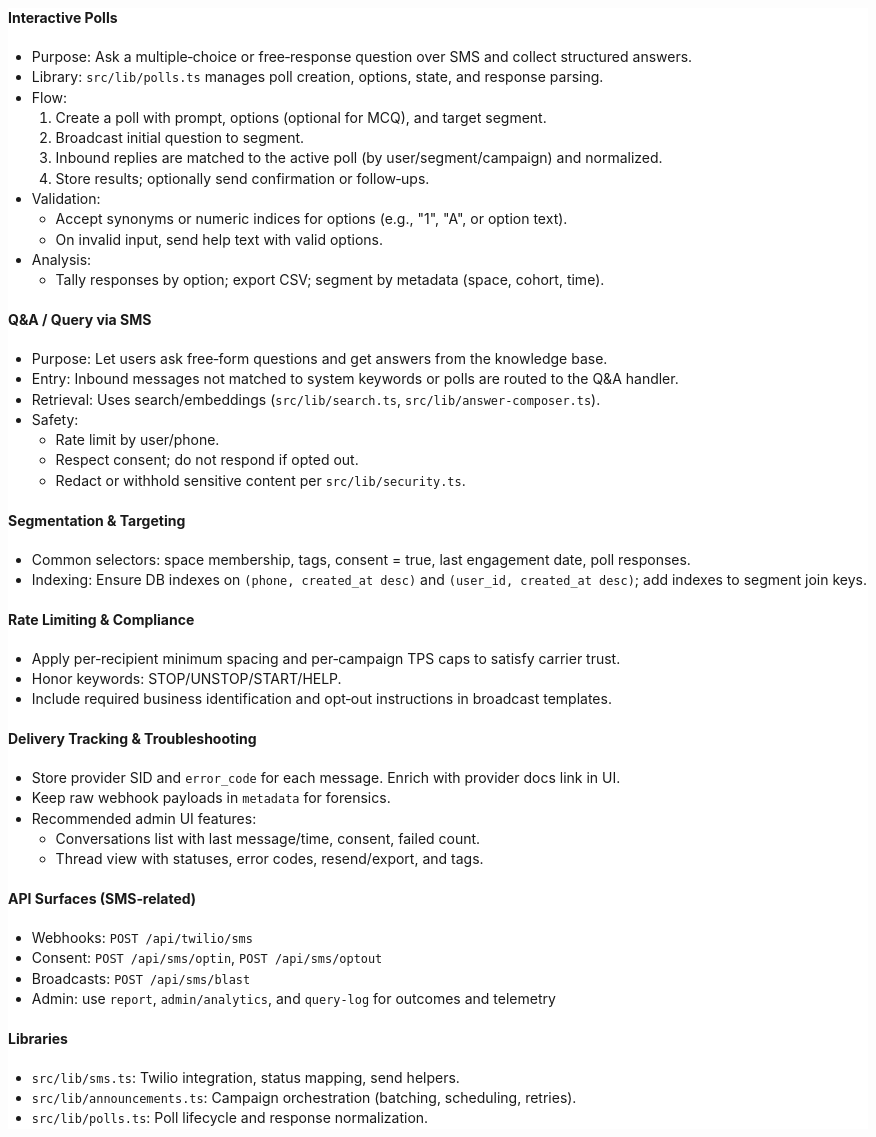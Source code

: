 #### Interactive Polls
- Purpose: Ask a multiple‑choice or free‑response question over SMS and collect structured answers.
- Library: `src/lib/polls.ts` manages poll creation, options, state, and response parsing.
- Flow:
  1) Create a poll with prompt, options (optional for MCQ), and target segment.
  2) Broadcast initial question to segment.
  3) Inbound replies are matched to the active poll (by user/segment/campaign) and normalized.
  4) Store results; optionally send confirmation or follow‑ups.
- Validation:
  - Accept synonyms or numeric indices for options (e.g., "1", "A", or option text).
  - On invalid input, send help text with valid options.
- Analysis:
  - Tally responses by option; export CSV; segment by metadata (space, cohort, time).

#### Q&A / Query via SMS
- Purpose: Let users ask free‑form questions and get answers from the knowledge base.
- Entry: Inbound messages not matched to system keywords or polls are routed to the Q&A handler.
- Retrieval: Uses search/embeddings (`src/lib/search.ts`, `src/lib/answer-composer.ts`).
- Safety:
  - Rate limit by user/phone.
  - Respect consent; do not respond if opted out.
  - Redact or withhold sensitive content per `src/lib/security.ts`.

#### Segmentation & Targeting
- Common selectors: space membership, tags, consent = true, last engagement date, poll responses.
- Indexing: Ensure DB indexes on `(phone, created_at desc)` and `(user_id, created_at desc)`; add indexes to segment join keys.

#### Rate Limiting & Compliance
- Apply per‑recipient minimum spacing and per‑campaign TPS caps to satisfy carrier trust.
- Honor keywords: STOP/UNSTOP/START/HELP.
- Include required business identification and opt‑out instructions in broadcast templates.

#### Delivery Tracking & Troubleshooting
- Store provider SID and `error_code` for each message. Enrich with provider docs link in UI.
- Keep raw webhook payloads in `metadata` for forensics.
- Recommended admin UI features:
  - Conversations list with last message/time, consent, failed count.
  - Thread view with statuses, error codes, resend/export, and tags.

#### API Surfaces (SMS‑related)
- Webhooks: `POST /api/twilio/sms`
- Consent: `POST /api/sms/optin`, `POST /api/sms/optout`
- Broadcasts: `POST /api/sms/blast`
- Admin: use `report`, `admin/analytics`, and `query-log` for outcomes and telemetry

#### Libraries
- `src/lib/sms.ts`: Twilio integration, status mapping, send helpers.
- `src/lib/announcements.ts`: Campaign orchestration (batching, scheduling, retries).
- `src/lib/polls.ts`: Poll lifecycle and response normalization.
